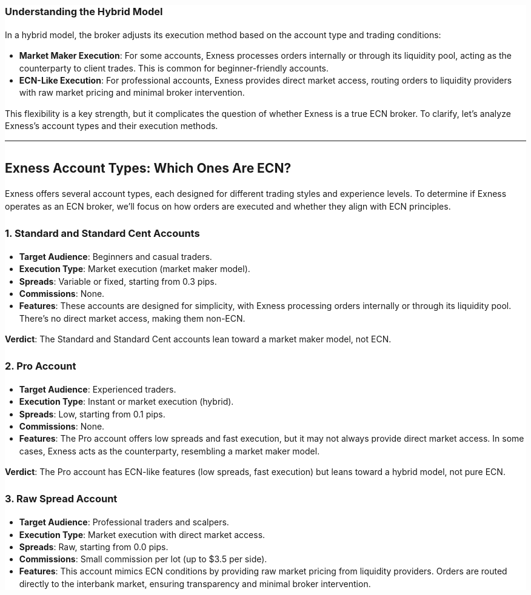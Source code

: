 ### Understanding the Hybrid Model

In a hybrid model, the broker adjusts its execution method based on the account type and trading conditions:

- **Market Maker Execution**: For some accounts, Exness processes orders internally or through its liquidity pool, acting as the counterparty to client trades. This is common for beginner-friendly accounts.
- **ECN-Like Execution**: For professional accounts, Exness provides direct market access, routing orders to liquidity providers with raw market pricing and minimal broker intervention.

This flexibility is a key strength, but it complicates the question of whether Exness is a true ECN broker. To clarify, let’s analyze Exness’s account types and their execution methods.

---

## Exness Account Types: Which Ones Are ECN?

Exness offers several account types, each designed for different trading styles and experience levels. To determine if Exness operates as an ECN broker, we’ll focus on how orders are executed and whether they align with ECN principles.

### 1. Standard and Standard Cent Accounts

- **Target Audience**: Beginners and casual traders.
- **Execution Type**: Market execution (market maker model).
- **Spreads**: Variable or fixed, starting from 0.3 pips.
- **Commissions**: None.
- **Features**: These accounts are designed for simplicity, with Exness processing orders internally or through its liquidity pool. There’s no direct market access, making them non-ECN.

**Verdict**: The Standard and Standard Cent accounts lean toward a market maker model, not ECN.

### 2. Pro Account

- **Target Audience**: Experienced traders.
- **Execution Type**: Instant or market execution (hybrid).
- **Spreads**: Low, starting from 0.1 pips.
- **Commissions**: None.
- **Features**: The Pro account offers low spreads and fast execution, but it may not always provide direct market access. In some cases, Exness acts as the counterparty, resembling a market maker model.

**Verdict**: The Pro account has ECN-like features (low spreads, fast execution) but leans toward a hybrid model, not pure ECN.

### 3. Raw Spread Account

- **Target Audience**: Professional traders and scalpers.
- **Execution Type**: Market execution with direct market access.
- **Spreads**: Raw, starting from 0.0 pips.
- **Commissions**: Small commission per lot (up to $3.5 per side).
- **Features**: This account mimics ECN conditions by providing raw market pricing from liquidity providers. Orders are routed directly to the interbank market, ensuring transparency and minimal broker intervention.
